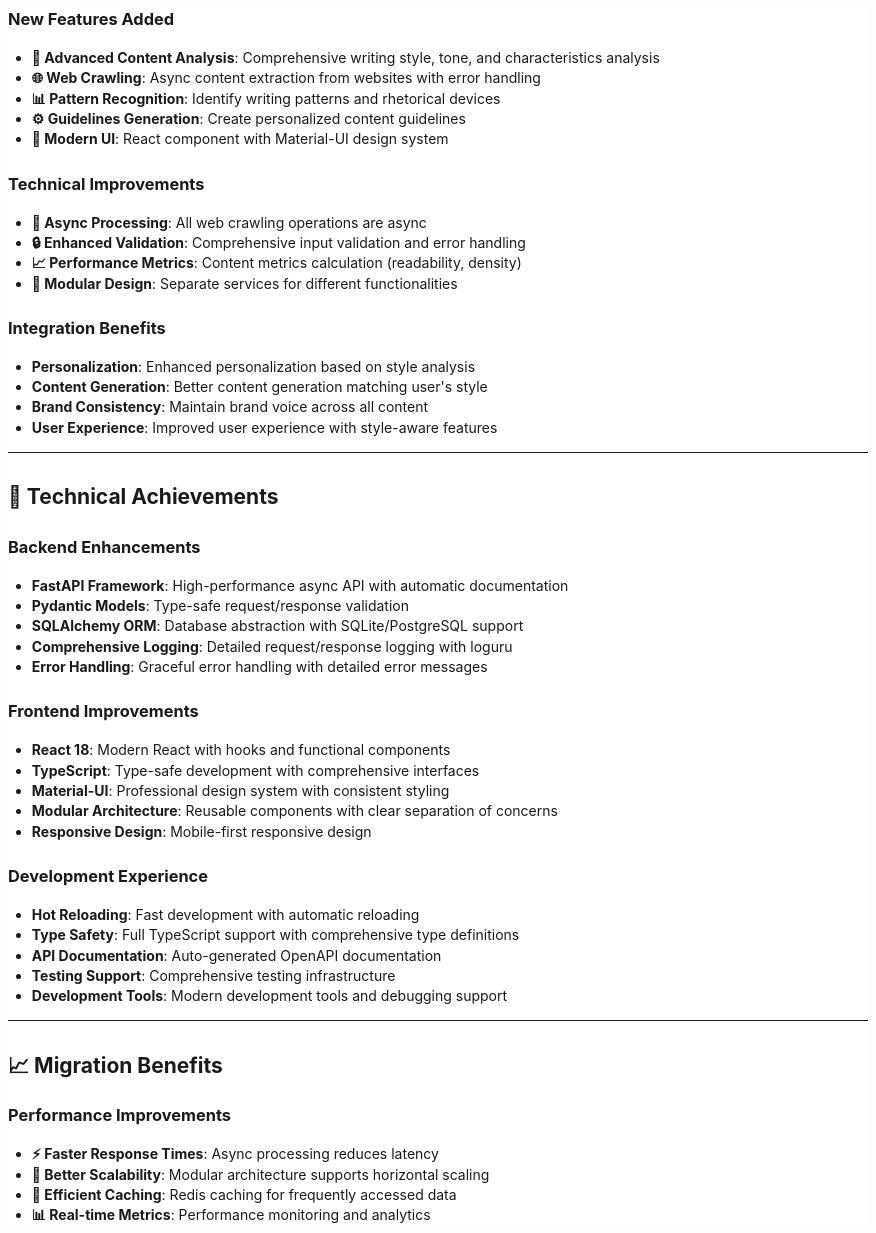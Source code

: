 ### **New Features Added**
- **🎯 Advanced Content Analysis**: Comprehensive writing style, tone, and characteristics analysis
- **🌐 Web Crawling**: Async content extraction from websites with error handling
- **📊 Pattern Recognition**: Identify writing patterns and rhetorical devices
- **⚙️ Guidelines Generation**: Create personalized content guidelines
- **🎨 Modern UI**: React component with Material-UI design system

### **Technical Improvements**
- **🚀 Async Processing**: All web crawling operations are async
- **🔒 Enhanced Validation**: Comprehensive input validation and error handling
- **📈 Performance Metrics**: Content metrics calculation (readability, density)
- **🔄 Modular Design**: Separate services for different functionalities

### **Integration Benefits**
- **Personalization**: Enhanced personalization based on style analysis
- **Content Generation**: Better content generation matching user's style
- **Brand Consistency**: Maintain brand voice across all content
- **User Experience**: Improved user experience with style-aware features

---

## 🔧 **Technical Achievements**

### **Backend Enhancements**
- **FastAPI Framework**: High-performance async API with automatic documentation
- **Pydantic Models**: Type-safe request/response validation
- **SQLAlchemy ORM**: Database abstraction with SQLite/PostgreSQL support
- **Comprehensive Logging**: Detailed request/response logging with loguru
- **Error Handling**: Graceful error handling with detailed error messages

### **Frontend Improvements**
- **React 18**: Modern React with hooks and functional components
- **TypeScript**: Type-safe development with comprehensive interfaces
- **Material-UI**: Professional design system with consistent styling
- **Modular Architecture**: Reusable components with clear separation of concerns
- **Responsive Design**: Mobile-first responsive design

### **Development Experience**
- **Hot Reloading**: Fast development with automatic reloading
- **Type Safety**: Full TypeScript support with comprehensive type definitions
- **API Documentation**: Auto-generated OpenAPI documentation
- **Testing Support**: Comprehensive testing infrastructure
- **Development Tools**: Modern development tools and debugging support

---

## 📈 **Migration Benefits**

### **Performance Improvements**
- **⚡ Faster Response Times**: Async processing reduces latency
- **🔄 Better Scalability**: Modular architecture supports horizontal scaling
- **💾 Efficient Caching**: Redis caching for frequently accessed data
- **📊 Real-time Metrics**: Performance monitoring and analytics
